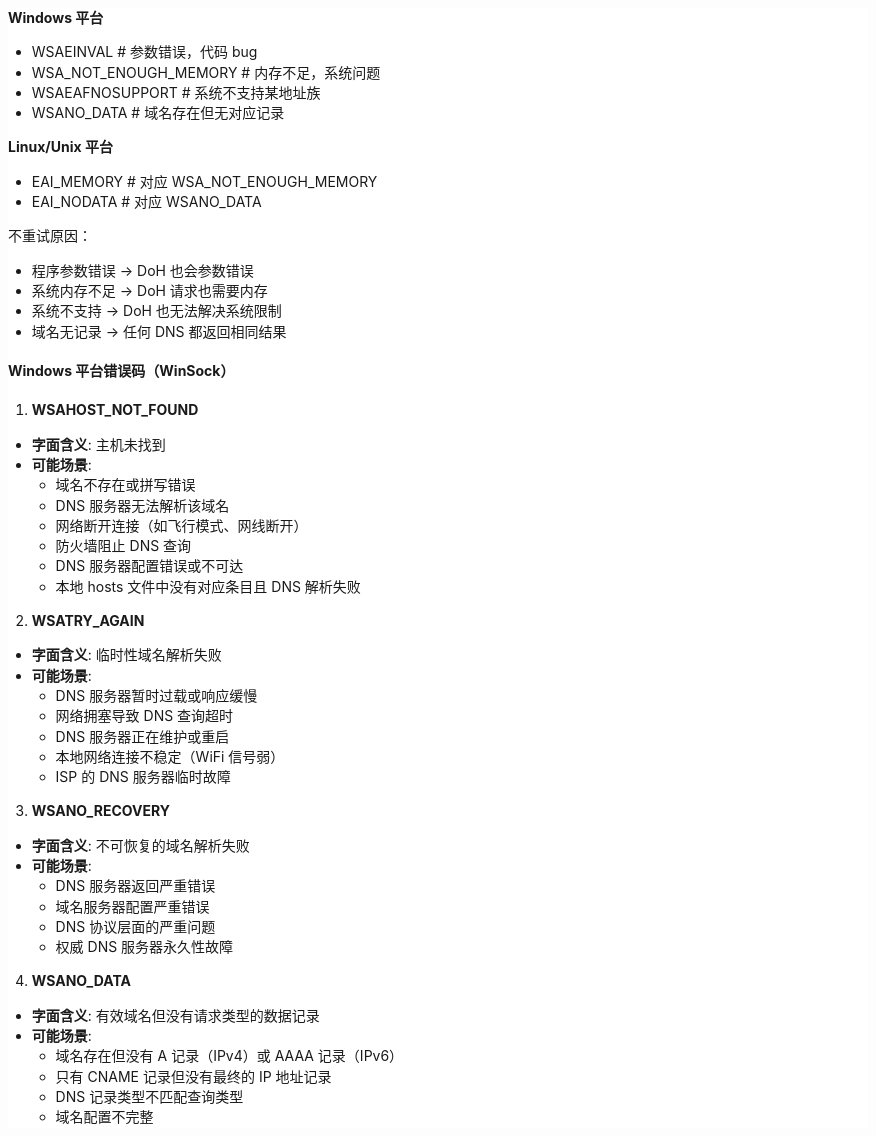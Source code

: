 **Windows 平台**

- WSAEINVAL # 参数错误，代码 bug
- WSA_NOT_ENOUGH_MEMORY # 内存不足，系统问题
- WSAEAFNOSUPPORT # 系统不支持某地址族
- WSANO_DATA # 域名存在但无对应记录

**Linux/Unix 平台**

- EAI_MEMORY # 对应 WSA_NOT_ENOUGH_MEMORY
- EAI_NODATA # 对应 WSANO_DATA

不重试原因：

- 程序参数错误 → DoH 也会参数错误
- 系统内存不足 → DoH 请求也需要内存
- 系统不支持 → DoH 也无法解决系统限制
- 域名无记录 → 任何 DNS 都返回相同结果

#### Windows 平台错误码（WinSock）

1. **WSAHOST_NOT_FOUND**

- **字面含义**: 主机未找到
- **可能场景**:
  - 域名不存在或拼写错误
  - DNS 服务器无法解析该域名
  - 网络断开连接（如飞行模式、网线断开）
  - 防火墙阻止 DNS 查询
  - DNS 服务器配置错误或不可达
  - 本地 hosts 文件中没有对应条目且 DNS 解析失败

2. **WSATRY_AGAIN**

- **字面含义**: 临时性域名解析失败
- **可能场景**:
  - DNS 服务器暂时过载或响应缓慢
  - 网络拥塞导致 DNS 查询超时
  - DNS 服务器正在维护或重启
  - 本地网络连接不稳定（WiFi 信号弱）
  - ISP 的 DNS 服务器临时故障

3. **WSANO_RECOVERY**

- **字面含义**: 不可恢复的域名解析失败
- **可能场景**:
  - DNS 服务器返回严重错误
  - 域名服务器配置严重错误
  - DNS 协议层面的严重问题
  - 权威 DNS 服务器永久性故障

4. **WSANO_DATA**

- **字面含义**: 有效域名但没有请求类型的数据记录
- **可能场景**:
  - 域名存在但没有 A 记录（IPv4）或 AAAA 记录（IPv6）
  - 只有 CNAME 记录但没有最终的 IP 地址记录
  - DNS 记录类型不匹配查询类型
  - 域名配置不完整
